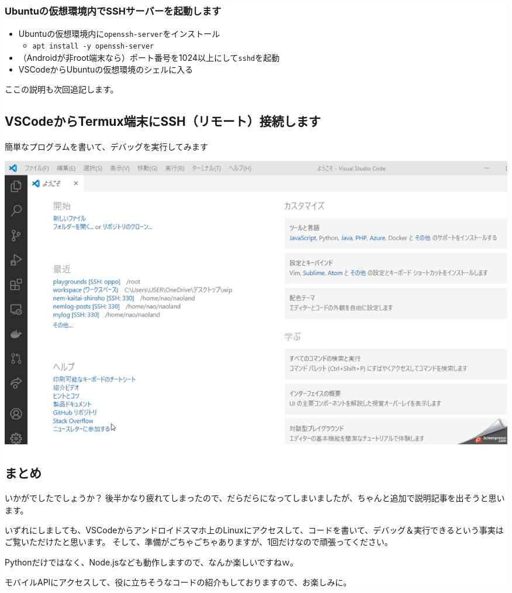 

### Ubuntuの仮想環境内でSSHサーバーを起動します
- Ubuntuの仮想環境内に`openssh-server`をインストール
  - `apt install -y openssh-server`
- （Androidが非root端末なら）ポート番号を1024以上にして`sshd`を起動
- VSCodeからUbuntuの仮想環境のシェルに入る

ここの説明も次回追記します。

## VSCodeからTermux端末にSSH（リモート）接続します

簡単なプログラムを書いて、デバッグを実行してみます


![](./play.gif)


## まとめ


いかがでしたでしょうか？
後半かなり疲れてしまったので、だらだらになってしまいましたが、ちゃんと追加で説明記事を出そうと思います。

いずれにしましても、VSCodeからアンドロイドスマホ上のLinuxにアクセスして、コードを書いて、デバッグ＆実行できるという事実はご覧いただけたと思います。
そして、準備がごちゃごちゃありますが、1回だけなので頑張ってください。

Pythonだけではなく、Node.jsなども動作しますので、なんか楽しいですねｗ。

モバイルAPIにアクセスして、役に立ちそうなコードの紹介もしておりますので、お楽しみに。
